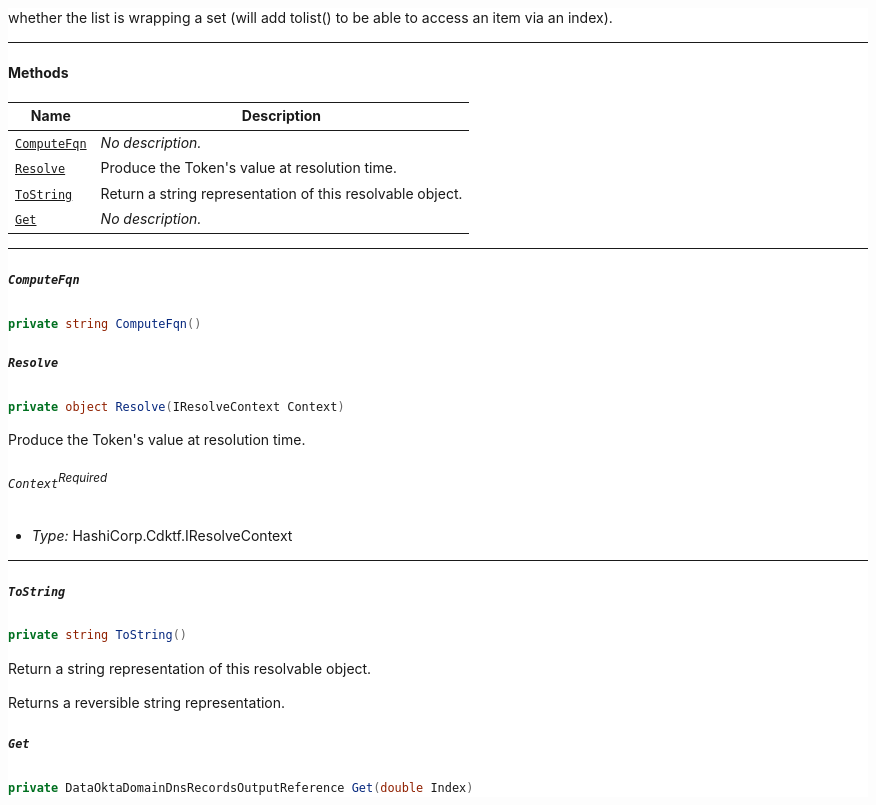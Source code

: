 whether the list is wrapping a set (will add tolist() to be able to access an item via an index).

---

#### Methods <a name="Methods" id="Methods"></a>

| **Name** | **Description** |
| --- | --- |
| <code><a href="#@cdktf/provider-okta.dataOktaDomain.DataOktaDomainDnsRecordsList.computeFqn">ComputeFqn</a></code> | *No description.* |
| <code><a href="#@cdktf/provider-okta.dataOktaDomain.DataOktaDomainDnsRecordsList.resolve">Resolve</a></code> | Produce the Token's value at resolution time. |
| <code><a href="#@cdktf/provider-okta.dataOktaDomain.DataOktaDomainDnsRecordsList.toString">ToString</a></code> | Return a string representation of this resolvable object. |
| <code><a href="#@cdktf/provider-okta.dataOktaDomain.DataOktaDomainDnsRecordsList.get">Get</a></code> | *No description.* |

---

##### `ComputeFqn` <a name="ComputeFqn" id="@cdktf/provider-okta.dataOktaDomain.DataOktaDomainDnsRecordsList.computeFqn"></a>

```csharp
private string ComputeFqn()
```

##### `Resolve` <a name="Resolve" id="@cdktf/provider-okta.dataOktaDomain.DataOktaDomainDnsRecordsList.resolve"></a>

```csharp
private object Resolve(IResolveContext Context)
```

Produce the Token's value at resolution time.

###### `Context`<sup>Required</sup> <a name="Context" id="@cdktf/provider-okta.dataOktaDomain.DataOktaDomainDnsRecordsList.resolve.parameter._context"></a>

- *Type:* HashiCorp.Cdktf.IResolveContext

---

##### `ToString` <a name="ToString" id="@cdktf/provider-okta.dataOktaDomain.DataOktaDomainDnsRecordsList.toString"></a>

```csharp
private string ToString()
```

Return a string representation of this resolvable object.

Returns a reversible string representation.

##### `Get` <a name="Get" id="@cdktf/provider-okta.dataOktaDomain.DataOktaDomainDnsRecordsList.get"></a>

```csharp
private DataOktaDomainDnsRecordsOutputReference Get(double Index)
```
